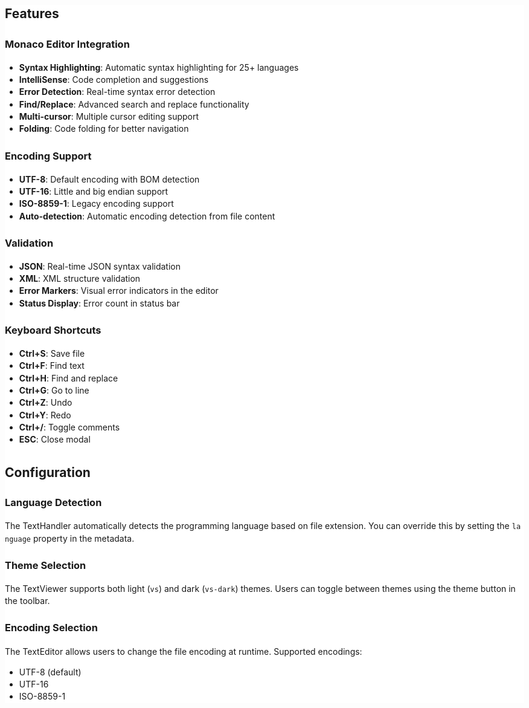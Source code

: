 ## Features

### Monaco Editor Integration
- **Syntax Highlighting**: Automatic syntax highlighting for 25+ languages
- **IntelliSense**: Code completion and suggestions
- **Error Detection**: Real-time syntax error detection
- **Find/Replace**: Advanced search and replace functionality
- **Multi-cursor**: Multiple cursor editing support
- **Folding**: Code folding for better navigation

### Encoding Support
- **UTF-8**: Default encoding with BOM detection
- **UTF-16**: Little and big endian support
- **ISO-8859-1**: Legacy encoding support
- **Auto-detection**: Automatic encoding detection from file content

### Validation
- **JSON**: Real-time JSON syntax validation
- **XML**: XML structure validation
- **Error Markers**: Visual error indicators in the editor
- **Status Display**: Error count in status bar

### Keyboard Shortcuts
- **Ctrl+S**: Save file
- **Ctrl+F**: Find text
- **Ctrl+H**: Find and replace
- **Ctrl+G**: Go to line
- **Ctrl+Z**: Undo
- **Ctrl+Y**: Redo
- **Ctrl+/**: Toggle comments
- **ESC**: Close modal

## Configuration

### Language Detection
The TextHandler automatically detects the programming language based on file extension. You can override this by setting the `language` property in the metadata.

### Theme Selection
The TextViewer supports both light (`vs`) and dark (`vs-dark`) themes. Users can toggle between themes using the theme button in the toolbar.

### Encoding Selection
The TextEditor allows users to change the file encoding at runtime. Supported encodings:
- UTF-8 (default)
- UTF-16
- ISO-8859-1

